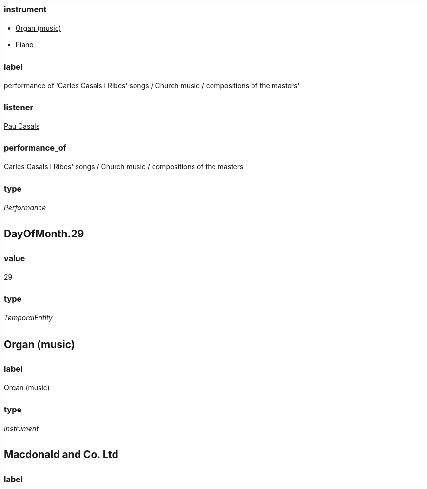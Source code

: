 ### instrument

 - [Organ (music)](#Organ-(music))

 - [Piano](#Piano)

### label


performance of 'Carles Casals i Ribes' songs / Church music / compositions of the masters'

### listener


[Pau Casals](#Pau-Casals)

### performance_of


[Carles Casals i Ribes' songs / Church music / compositions of the masters](#Carles-Casals-i-Ribes'-songs-/-Church-music-/-compositions-of-the-masters)

### type


*Performance*

## DayOfMonth.29

### value


29

### type


*TemporalEntity*

## Organ (music)

### label


Organ (music)

### type


*Instrument*

## Macdonald and Co. Ltd

### label

